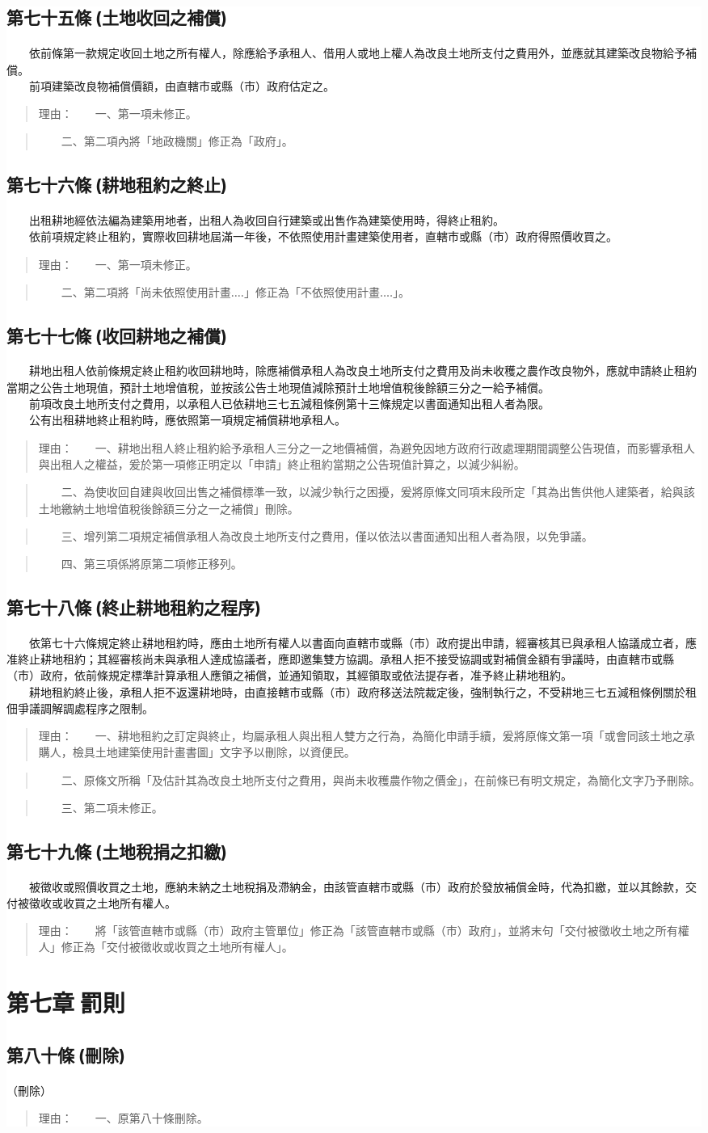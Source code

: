 

第七十五條 (土地收回之補償)
---------------------------
　　依前條第一款規定收回土地之所有權人，除應給予承租人、借用人或地上權人為改良土地所支付之費用外，並應就其建築改良物給予補償。  
　　前項建築改良物補償價額，由直轄市或縣（市）政府估定之。  
> 理由：　　一、第一項未修正。

> 　　二、第二項內將「地政機關」修正為「政府」。



第七十六條 (耕地租約之終止)
---------------------------
　　出租耕地經依法編為建築用地者，出租人為收回自行建築或出售作為建築使用時，得終止租約。  
　　依前項規定終止租約，實際收回耕地屆滿一年後，不依照使用計畫建築使用者，直轄市或縣（市）政府得照價收買之。  
> 理由：　　一、第一項未修正。

> 　　二、第二項將「尚未依照使用計畫‥‥」修正為「不依照使用計畫‥‥」。



第七十七條 (收回耕地之補償)
---------------------------
　　耕地出租人依前條規定終止租約收回耕地時，除應補償承租人為改良土地所支付之費用及尚未收穫之農作改良物外，應就申請終止租約當期之公告土地現值，預計土地增值稅，並按該公告土地現值減除預計土地增值稅後餘額三分之一給予補償。  
　　前項改良土地所支付之費用，以承租人已依耕地三七五減租條例第十三條規定以書面通知出租人者為限。  
　　公有出租耕地終止租約時，應依照第一項規定補償耕地承租人。  
> 理由：　　一、耕地出租人終止租約給予承租人三分之一之地價補償，為避免因地方政府行政處理期間調整公告現值，而影響承租人與出租人之權益，爰於第一項修正明定以「申請」終止租約當期之公告現值計算之，以減少糾紛。

> 　　二、為使收回自建與收回出售之補償標準一致，以減少執行之困擾，爰將原條文同項末段所定「其為出售供他人建築者，給與該土地繳納土地增值稅後餘額三分之一之補償」刪除。

> 　　三、增列第二項規定補償承租人為改良土地所支付之費用，僅以依法以書面通知出租人者為限，以免爭議。

> 　　四、第三項係將原第二項修正移列。



第七十八條 (終止耕地租約之程序)
-------------------------------
　　依第七十六條規定終止耕地租約時，應由土地所有權人以書面向直轄市或縣（市）政府提出申請，經審核其已與承租人協議成立者，應准終止耕地租約；其經審核尚未與承租人達成協議者，應即邀集雙方協調。承租人拒不接受協調或對補償金額有爭議時，由直轄市或縣（市）政府，依前條規定標準計算承租人應領之補償，並通知領取，其經領取或依法提存者，准予終止耕地租約。  
　　耕地租約終止後，承租人拒不返還耕地時，由直接轄市或縣（市）政府移送法院裁定後，強制執行之，不受耕地三七五減租條例關於租佃爭議調解調處程序之限制。  
> 理由：　　一、耕地租約之訂定與終止，均屬承租人與出租人雙方之行為，為簡化申請手續，爰將原條文第一項「或會同該土地之承購人，檢具土地建築使用計畫書圖」文字予以刪除，以資便民。

> 　　二、原條文所稱「及估計其為改良土地所支付之費用，與尚未收穫農作物之價金」，在前條已有明文規定，為簡化文字乃予刪除。

> 　　三、第二項未修正。



第七十九條 (土地稅捐之扣繳)
---------------------------
　　被徵收或照價收買之土地，應納未納之土地稅捐及滯納金，由該管直轄市或縣（市）政府於發放補償金時，代為扣繳，並以其餘款，交付被徵收或收買之土地所有權人。  
> 理由：　　將「該管直轄市或縣（市）政府主管單位」修正為「該管直轄市或縣（市）政府」，並將末句「交付被徵收土地之所有權人」修正為「交付被徵收或收買之土地所有權人」。



第七章  罰則
============
第八十條 (刪除)
---------------
（刪除）  
> 理由：　　一、原第八十條刪除。

